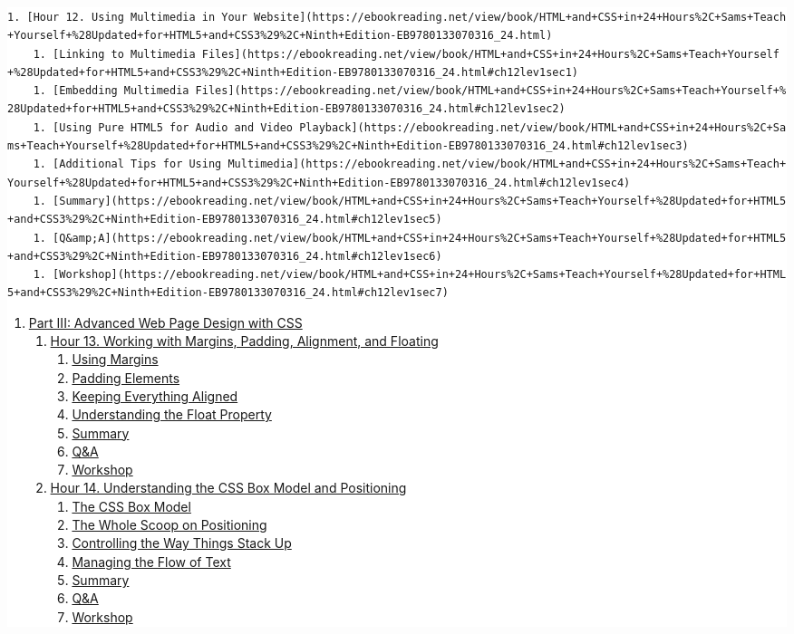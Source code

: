     1. [Hour 12. Using Multimedia in Your Website](https://ebookreading.net/view/book/HTML+and+CSS+in+24+Hours%2C+Sams+Teach+Yourself+%28Updated+for+HTML5+and+CSS3%29%2C+Ninth+Edition-EB9780133070316_24.html)
        1. [Linking to Multimedia Files](https://ebookreading.net/view/book/HTML+and+CSS+in+24+Hours%2C+Sams+Teach+Yourself+%28Updated+for+HTML5+and+CSS3%29%2C+Ninth+Edition-EB9780133070316_24.html#ch12lev1sec1)
        1. [Embedding Multimedia Files](https://ebookreading.net/view/book/HTML+and+CSS+in+24+Hours%2C+Sams+Teach+Yourself+%28Updated+for+HTML5+and+CSS3%29%2C+Ninth+Edition-EB9780133070316_24.html#ch12lev1sec2)
        1. [Using Pure HTML5 for Audio and Video Playback](https://ebookreading.net/view/book/HTML+and+CSS+in+24+Hours%2C+Sams+Teach+Yourself+%28Updated+for+HTML5+and+CSS3%29%2C+Ninth+Edition-EB9780133070316_24.html#ch12lev1sec3)
        1. [Additional Tips for Using Multimedia](https://ebookreading.net/view/book/HTML+and+CSS+in+24+Hours%2C+Sams+Teach+Yourself+%28Updated+for+HTML5+and+CSS3%29%2C+Ninth+Edition-EB9780133070316_24.html#ch12lev1sec4)
        1. [Summary](https://ebookreading.net/view/book/HTML+and+CSS+in+24+Hours%2C+Sams+Teach+Yourself+%28Updated+for+HTML5+and+CSS3%29%2C+Ninth+Edition-EB9780133070316_24.html#ch12lev1sec5)
        1. [Q&amp;A](https://ebookreading.net/view/book/HTML+and+CSS+in+24+Hours%2C+Sams+Teach+Yourself+%28Updated+for+HTML5+and+CSS3%29%2C+Ninth+Edition-EB9780133070316_24.html#ch12lev1sec6)
        1. [Workshop](https://ebookreading.net/view/book/HTML+and+CSS+in+24+Hours%2C+Sams+Teach+Yourself+%28Updated+for+HTML5+and+CSS3%29%2C+Ninth+Edition-EB9780133070316_24.html#ch12lev1sec7)
1. [Part III: Advanced Web Page Design with CSS](https://ebookreading.net/view/book/HTML+and+CSS+in+24+Hours%2C+Sams+Teach+Yourself+%28Updated+for+HTML5+and+CSS3%29%2C+Ninth+Edition-EB9780133070316_25.html)
    1. [Hour 13. Working with Margins, Padding, Alignment, and Floating](https://ebookreading.net/view/book/HTML+and+CSS+in+24+Hours%2C+Sams+Teach+Yourself+%28Updated+for+HTML5+and+CSS3%29%2C+Ninth+Edition-EB9780133070316_26.html)
        1. [Using Margins](https://ebookreading.net/view/book/HTML+and+CSS+in+24+Hours%2C+Sams+Teach+Yourself+%28Updated+for+HTML5+and+CSS3%29%2C+Ninth+Edition-EB9780133070316_26.html#ch13lev1sec1)
        1. [Padding Elements](https://ebookreading.net/view/book/HTML+and+CSS+in+24+Hours%2C+Sams+Teach+Yourself+%28Updated+for+HTML5+and+CSS3%29%2C+Ninth+Edition-EB9780133070316_26.html#ch13lev1sec2)
        1. [Keeping Everything Aligned](https://ebookreading.net/view/book/HTML+and+CSS+in+24+Hours%2C+Sams+Teach+Yourself+%28Updated+for+HTML5+and+CSS3%29%2C+Ninth+Edition-EB9780133070316_26.html#ch13lev1sec3)
        1. [Understanding the Float Property](https://ebookreading.net/view/book/HTML+and+CSS+in+24+Hours%2C+Sams+Teach+Yourself+%28Updated+for+HTML5+and+CSS3%29%2C+Ninth+Edition-EB9780133070316_26.html#ch13lev1sec4)
        1. [Summary](https://ebookreading.net/view/book/HTML+and+CSS+in+24+Hours%2C+Sams+Teach+Yourself+%28Updated+for+HTML5+and+CSS3%29%2C+Ninth+Edition-EB9780133070316_26.html#ch13lev1sec5)
        1. [Q&amp;A](https://ebookreading.net/view/book/HTML+and+CSS+in+24+Hours%2C+Sams+Teach+Yourself+%28Updated+for+HTML5+and+CSS3%29%2C+Ninth+Edition-EB9780133070316_26.html#ch13lev1sec6)
        1. [Workshop](https://ebookreading.net/view/book/HTML+and+CSS+in+24+Hours%2C+Sams+Teach+Yourself+%28Updated+for+HTML5+and+CSS3%29%2C+Ninth+Edition-EB9780133070316_26.html#ch13lev1sec7)
    1. [Hour 14. Understanding the CSS Box Model and Positioning](https://ebookreading.net/view/book/HTML+and+CSS+in+24+Hours%2C+Sams+Teach+Yourself+%28Updated+for+HTML5+and+CSS3%29%2C+Ninth+Edition-EB9780133070316_27.html)
        1. [The CSS Box Model](https://ebookreading.net/view/book/HTML+and+CSS+in+24+Hours%2C+Sams+Teach+Yourself+%28Updated+for+HTML5+and+CSS3%29%2C+Ninth+Edition-EB9780133070316_27.html#ch14lev1sec1)
        1. [The Whole Scoop on Positioning](https://ebookreading.net/view/book/HTML+and+CSS+in+24+Hours%2C+Sams+Teach+Yourself+%28Updated+for+HTML5+and+CSS3%29%2C+Ninth+Edition-EB9780133070316_27.html#ch14lev1sec2)
        1. [Controlling the Way Things Stack Up](https://ebookreading.net/view/book/HTML+and+CSS+in+24+Hours%2C+Sams+Teach+Yourself+%28Updated+for+HTML5+and+CSS3%29%2C+Ninth+Edition-EB9780133070316_27.html#ch14lev1sec3)
        1. [Managing the Flow of Text](https://ebookreading.net/view/book/HTML+and+CSS+in+24+Hours%2C+Sams+Teach+Yourself+%28Updated+for+HTML5+and+CSS3%29%2C+Ninth+Edition-EB9780133070316_27.html#ch14lev1sec4)
        1. [Summary](https://ebookreading.net/view/book/HTML+and+CSS+in+24+Hours%2C+Sams+Teach+Yourself+%28Updated+for+HTML5+and+CSS3%29%2C+Ninth+Edition-EB9780133070316_27.html#ch14lev1sec5)
        1. [Q&amp;A](https://ebookreading.net/view/book/HTML+and+CSS+in+24+Hours%2C+Sams+Teach+Yourself+%28Updated+for+HTML5+and+CSS3%29%2C+Ninth+Edition-EB9780133070316_27.html#ch14lev1sec6)
        1. [Workshop](https://ebookreading.net/view/book/HTML+and+CSS+in+24+Hours%2C+Sams+Teach+Yourself+%28Updated+for+HTML5+and+CSS3%29%2C+Ninth+Edition-EB9780133070316_27.html#ch14lev1sec7)